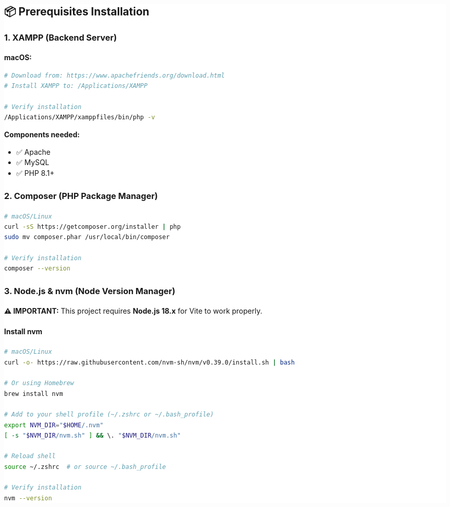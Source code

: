 
## 📦 Prerequisites Installation

### 1. XAMPP (Backend Server)

**macOS:**
```bash
# Download from: https://www.apachefriends.org/download.html
# Install XAMPP to: /Applications/XAMPP

# Verify installation
/Applications/XAMPP/xamppfiles/bin/php -v
```

**Components needed:**
- ✅ Apache
- ✅ MySQL
- ✅ PHP 8.1+

### 2. Composer (PHP Package Manager)

```bash
# macOS/Linux
curl -sS https://getcomposer.org/installer | php
sudo mv composer.phar /usr/local/bin/composer

# Verify installation
composer --version
```

### 3. Node.js & nvm (Node Version Manager)

**⚠️ IMPORTANT:** This project requires **Node.js 18.x** for Vite to work properly.

#### Install nvm

```bash
# macOS/Linux
curl -o- https://raw.githubusercontent.com/nvm-sh/nvm/v0.39.0/install.sh | bash

# Or using Homebrew
brew install nvm

# Add to your shell profile (~/.zshrc or ~/.bash_profile)
export NVM_DIR="$HOME/.nvm"
[ -s "$NVM_DIR/nvm.sh" ] && \. "$NVM_DIR/nvm.sh"

# Reload shell
source ~/.zshrc  # or source ~/.bash_profile

# Verify installation
nvm --version
```
